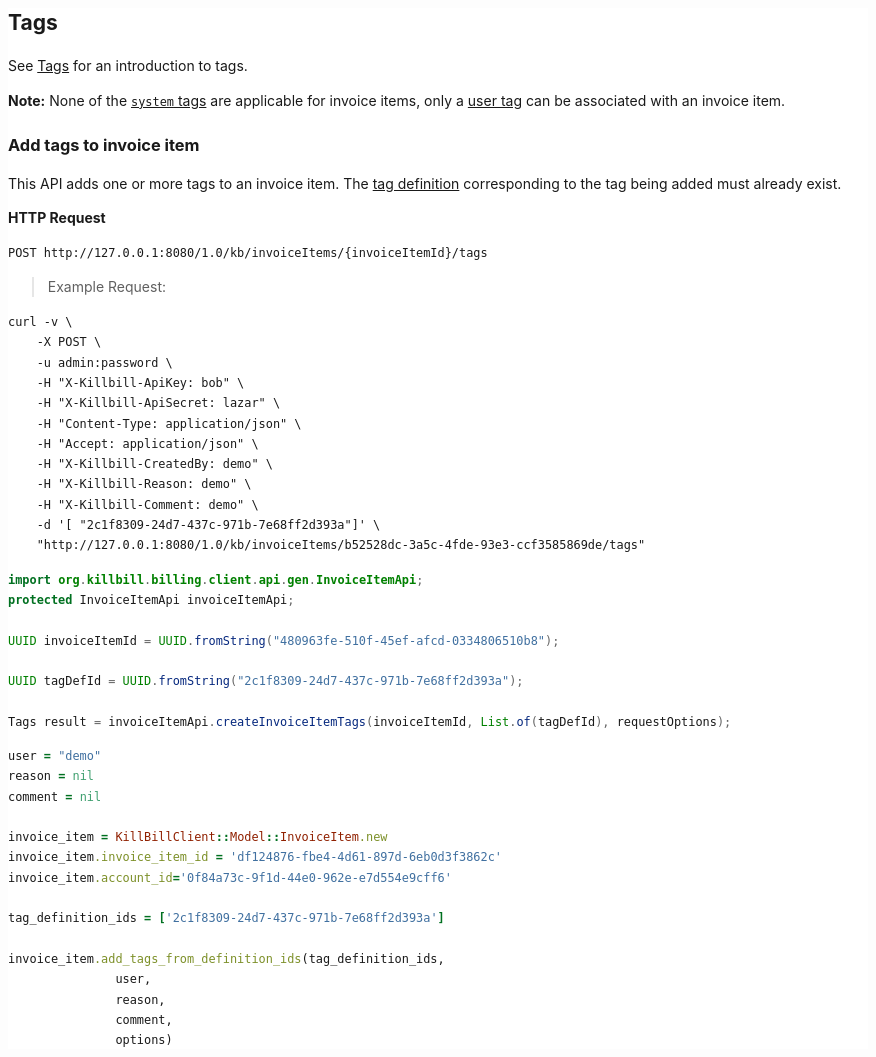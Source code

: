 
## Tags

See [Tags](tag.html) for an introduction to tags.

**Note:**
None of the [`system` tags](tag.html#tag) are applicable for invoice items, only a [user tag](tag.html#tag) can be associated with an invoice item.

### Add tags to invoice item

This API adds one or more tags to an invoice item. The [tag definition](#tag-definition) corresponding to the tag being added must already exist.


**HTTP Request**

`POST http://127.0.0.1:8080/1.0/kb/invoiceItems/{invoiceItemId}/tags`

> Example Request:

```shell
curl -v \
    -X POST \
    -u admin:password \
    -H "X-Killbill-ApiKey: bob" \
    -H "X-Killbill-ApiSecret: lazar" \
    -H "Content-Type: application/json" \
    -H "Accept: application/json" \
    -H "X-Killbill-CreatedBy: demo" \
    -H "X-Killbill-Reason: demo" \
    -H "X-Killbill-Comment: demo" \
    -d '[ "2c1f8309-24d7-437c-971b-7e68ff2d393a"]' \
    "http://127.0.0.1:8080/1.0/kb/invoiceItems/b52528dc-3a5c-4fde-93e3-ccf3585869de/tags"	
```

````java
import org.killbill.billing.client.api.gen.InvoiceItemApi;
protected InvoiceItemApi invoiceItemApi;

UUID invoiceItemId = UUID.fromString("480963fe-510f-45ef-afcd-0334806510b8");

UUID tagDefId = UUID.fromString("2c1f8309-24d7-437c-971b-7e68ff2d393a");

Tags result = invoiceItemApi.createInvoiceItemTags(invoiceItemId, List.of(tagDefId), requestOptions);
````

````ruby
user = "demo"
reason = nil
comment = nil

invoice_item = KillBillClient::Model::InvoiceItem.new
invoice_item.invoice_item_id = 'df124876-fbe4-4d61-897d-6eb0d3f3862c'
invoice_item.account_id='0f84a73c-9f1d-44e0-962e-e7d554e9cff6'

tag_definition_ids = ['2c1f8309-24d7-437c-971b-7e68ff2d393a']

invoice_item.add_tags_from_definition_ids(tag_definition_ids,
               user,
               reason,
               comment,
               options)
````
